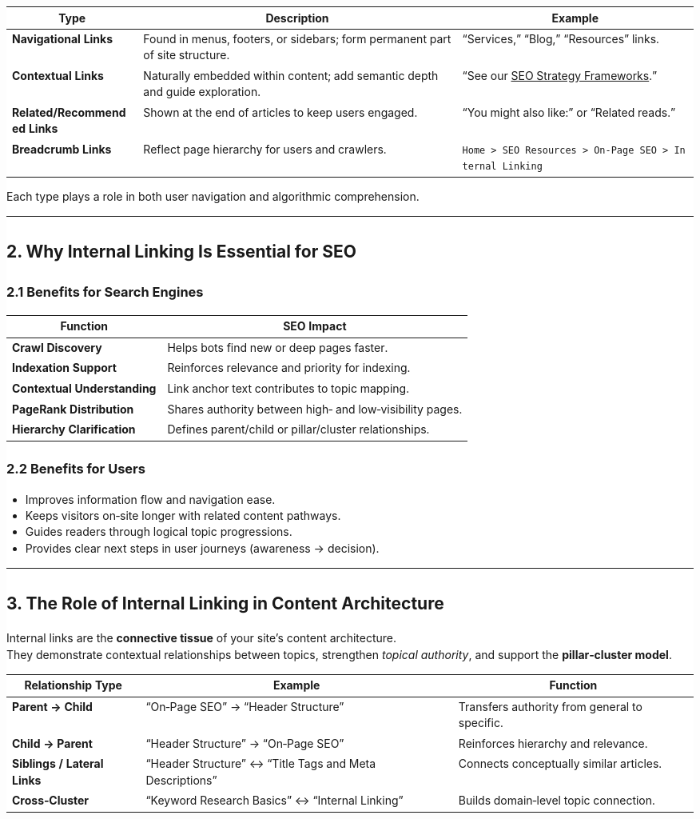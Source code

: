 |Type|Description|Example|
|---|---|---|
|**Navigational Links**|Found in menus, footers, or sidebars; form permanent part of site structure.|“Services,” “Blog,” “Resources” links.|
|**Contextual Links**|Naturally embedded within content; add semantic depth and guide exploration.|“See our [SEO Strategy Frameworks](app://obsidian.md/research-and-strategy/seo-strategy-frameworks).”|
|**Related/Recommended Links**|Shown at the end of articles to keep users engaged.|“You might also like:” or “Related reads.”|
|**Breadcrumb Links**|Reflect page hierarchy for users and crawlers.|`Home > SEO Resources > On‑Page SEO > Internal Linking`|

Each type plays a role in both user navigation and algorithmic comprehension.

---

## 2. Why Internal Linking Is Essential for SEO

### 2.1 Benefits for Search Engines

|Function|SEO Impact|
|---|---|
|**Crawl Discovery**|Helps bots find new or deep pages faster.|
|**Indexation Support**|Reinforces relevance and priority for indexing.|
|**Contextual Understanding**|Link anchor text contributes to topic mapping.|
|**PageRank Distribution**|Shares authority between high‑ and low‑visibility pages.|
|**Hierarchy Clarification**|Defines parent/child or pillar/cluster relationships.|

### 2.2 Benefits for Users

- Improves information flow and navigation ease.
- Keeps visitors on‑site longer with related content pathways.
- Guides readers through logical topic progressions.
- Provides clear next steps in user journeys (awareness → decision).

---

## 3. The Role of Internal Linking in Content Architecture

Internal links are the **connective tissue** of your site’s content architecture.  
They demonstrate contextual relationships between topics, strengthen _topical authority_, and support the **pillar‑cluster model**.

|Relationship Type|Example|Function|
|---|---|---|
|**Parent → Child**|“On‑Page SEO” → “Header Structure”|Transfers authority from general to specific.|
|**Child → Parent**|“Header Structure” → “On‑Page SEO”|Reinforces hierarchy and relevance.|
|**Siblings / Lateral Links**|“Header Structure” ↔ “Title Tags and Meta Descriptions”|Connects conceptually similar articles.|
|**Cross‑Cluster**|“Keyword Research Basics” ↔ “Internal Linking”|Builds domain‑level topic connection.|
